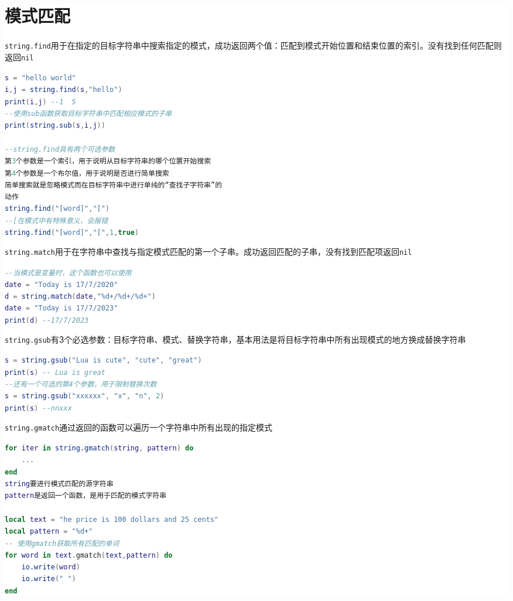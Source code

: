 # 模式匹配

`string.find`用于在指定的目标字符串中搜索指定的模式，成功返回两个值：匹配到模式开始位置和结束位置的索引。没有找到任何匹配则返回`nil`

```Lua
s = "hello world"
i,j = string.find(s,"hello")
print(i,j) --1  5
--使用sub函数获取目标字符串中匹配相应模式的子串
print(string.sub(s,i,j))

--string.find具有两个可选参数
第3个参数是一个索引，用于说明从目标字符串的哪个位置开始搜索
第4个参数是一个布尔值，用于说明是否进行简单搜索
简单搜索就是忽略模式而在目标字符串中进行单纯的“查找子字符串”的
动作
string.find("[word]","[")
--[在模式中有特殊意义，会报错
string.find("[word]","[",1,true)
```

`string.match`用于在字符串中查找与指定模式匹配的第一个子串。成功返回匹配的子串，没有找到匹配项返回`nil`

```lua
--当模式是变量时，这个函数也可以使用
date = "Today is 17/7/2020"
d = string.match(date,"%d+/%d+/%d+")
date = "Today is 17/7/2023"
print(d) --17/7/2023
```

`string.gsub`有3个必选参数：目标字符串、模式、替换字符串，基本用法是将目标字符串中所有出现模式的地方换成替换字符串

```lua
s = string.gsub("Lua is cute", "cute", "great")
print(s) -- Lua is great
--还有一个可选的第4个参数，用于限制替换次数
s = string.gsub("xxxxxx", "x", "n", 2)
print(s) --nnxxx
```

`string.gmatch`通过返回的函数可以遍历一个字符串中所有出现的指定模式

```lua
for iter in string.gmatch(string, pattern) do 
    ...
end
string要进行模式匹配的源字符串
pattern是返回一个函数，是用于匹配的模式字符串

local text = "he price is 100 dollars and 25 cents"  
local pattern = "%d+"  
-- 使用gmatch获取所有匹配的单词  
for word in text.gmatch(text,pattern) do
    io.write(word)
    io.write(" ")
end
```
